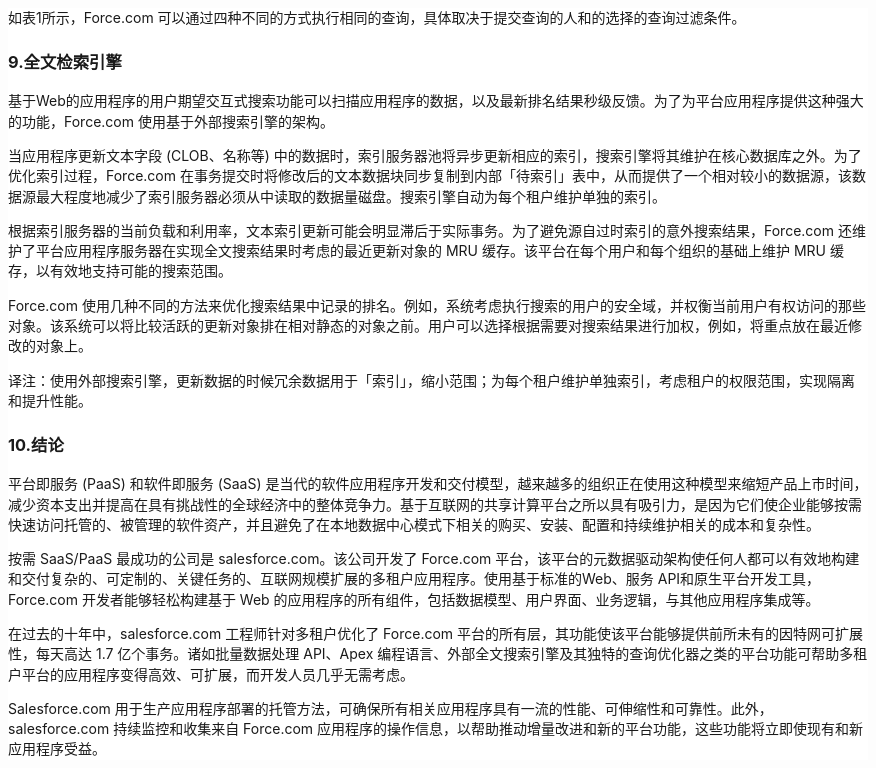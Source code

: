 如表1所示，Force.com 可以通过四种不同的方式执行相同的查询，具体取决于提交查询的人和的选择的查询过滤条件。

### **9.全文检索引擎**

基于Web的应用程序的用户期望交互式搜索功能可以扫描应用程序的数据，以及最新排名结果秒级反馈。为了为平台应用程序提供这种强大的功能，Force.com 使用基于外部搜索引擎的架构。

当应用程序更新文本字段 (CLOB、名称等) 中的数据时，索引服务器池将异步更新相应的索引，搜索引擎将其维护在核心数据库之外。为了优化索引过程，Force.com 在事务提交时将修改后的文本数据块同步复制到内部「待索引」表中，从而提供了一个相对较小的数据源，该数据源最大程度地减少了索引服务器必须从中读取的数据量磁盘。搜索引擎自动为每个租户维护单独的索引。

根据索引服务器的当前负载和利用率，文本索引更新可能会明显滞后于实际事务。为了避免源自过时索引的意外搜索结果，Force.com 还维护了平台应用程序服务器在实现全文搜索结果时考虑的最近更新对象的 MRU 缓存。该平台在每个用户和每个组织的基础上维护 MRU 缓存，以有效地支持可能的搜索范围。

Force.com 使用几种不同的方法来优化搜索结果中记录的排名。例如，系统考虑执行搜索的用户的安全域，并权衡当前用户有权访问的那些对象。该系统可以将比较活跃的更新对象排在相对静态的对象之前。用户可以选择根据需要对搜索结果进行加权，例如，将重点放在最近修改的对象上。

译注：使用外部搜索引擎，更新数据的时候冗余数据用于「索引」，缩小范围；为每个租户维护单独索引，考虑租户的权限范围，实现隔离和提升性能。

### **10.结论**

平台即服务 (PaaS) 和软件即服务 (SaaS) 是当代的软件应用程序开发和交付模型，越来越多的组织正在使用这种模型来缩短产品上市时间，减少资本支出并提高在具有挑战性的全球经济中的整体竞争力。基于互联网的共享计算平台之所以具有吸引力，是因为它们使企业能够按需快速访问托管的、被管理的软件资产，并且避免了在本地数据中心模式下相关的购买、安装、配置和持续维护相关的成本和复杂性。

按需 SaaS/PaaS 最成功的公司是 salesforce.com。该公司开发了 Force.com 平台，该平台的元数据驱动架构使任何人都可以有效地构建和交付复杂的、可定制的、关键任务的、互联网规模扩展的多租户应用程序。使用基于标准的Web、服务 API和原生平台开发工具，Force.com 开发者能够轻松构建基于 Web 的应用程序的所有组件，包括数据模型、用户界面、业务逻辑，与其他应用程序集成等。

在过去的十年中，salesforce.com 工程师针对多租户优化了 Force.com 平台的所有层，其功能使该平台能够提供前所未有的因特网可扩展性，每天高达 1.7 亿个事务。诸如批量数据处理 API、Apex 编程语言、外部全文搜索引擎及其独特的查询优化器之类的平台功能可帮助多租户平台的应用程序变得高效、可扩展，而开发人员几乎无需考虑。

Salesforce.com 用于生产应用程序部署的托管方法，可确保所有相关应用程序具有一流的性能、可伸缩性和可靠性。此外，salesforce.com 持续监控和收集来自 Force.com 应用程序的操作信息，以帮助推动增量改进和新的平台功能，这些功能将立即使现有和新应用程序受益。
